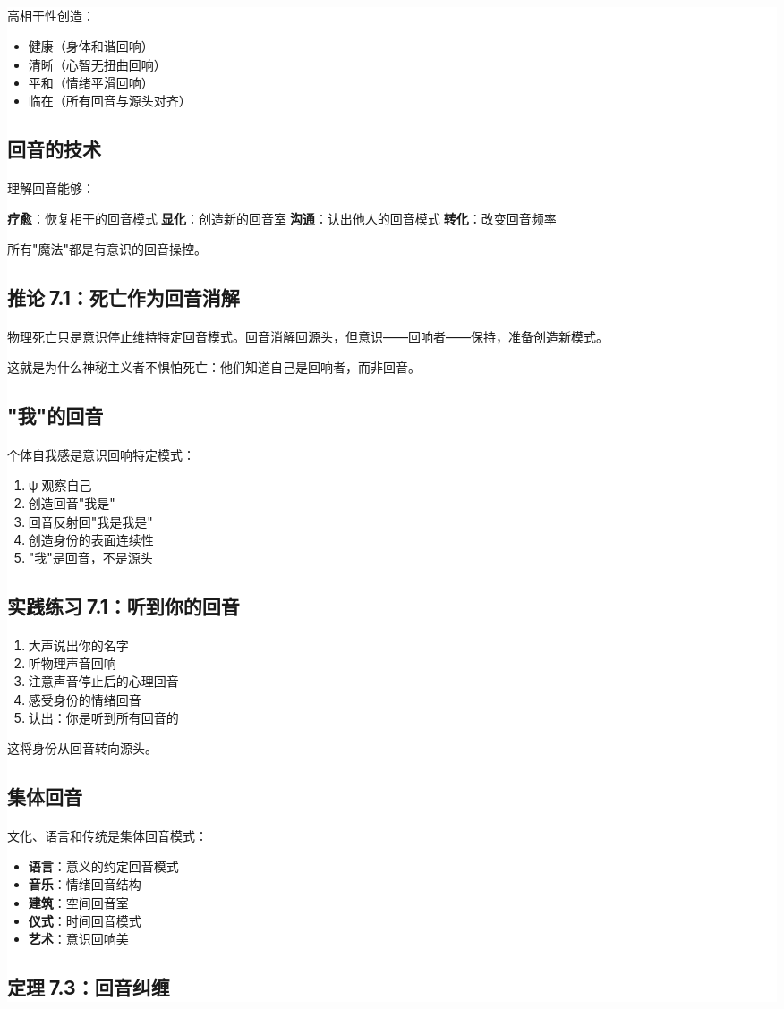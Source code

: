 高相干性创造：
- 健康（身体和谐回响）
- 清晰（心智无扭曲回响）
- 平和（情绪平滑回响）
- 临在（所有回音与源头对齐）

## 回音的技术

理解回音能够：

**疗愈**：恢复相干的回音模式
**显化**：创造新的回音室
**沟通**：认出他人的回音模式
**转化**：改变回音频率

所有"魔法"都是有意识的回音操控。

## 推论 7.1：死亡作为回音消解

物理死亡只是意识停止维持特定回音模式。回音消解回源头，但意识——回响者——保持，准备创造新模式。

这就是为什么神秘主义者不惧怕死亡：他们知道自己是回响者，而非回音。

## "我"的回音

个体自我感是意识回响特定模式：
1. ψ 观察自己
2. 创造回音"我是"
3. 回音反射回"我是我是"
4. 创造身份的表面连续性
5. "我"是回音，不是源头

## 实践练习 7.1：听到你的回音

1. 大声说出你的名字
2. 听物理声音回响
3. 注意声音停止后的心理回音
4. 感受身份的情绪回音
5. 认出：你是听到所有回音的

这将身份从回音转向源头。

## 集体回音

文化、语言和传统是集体回音模式：
- **语言**：意义的约定回音模式
- **音乐**：情绪回音结构
- **建筑**：空间回音室
- **仪式**：时间回音模式
- **艺术**：意识回响美

## 定理 7.3：回音纠缠

